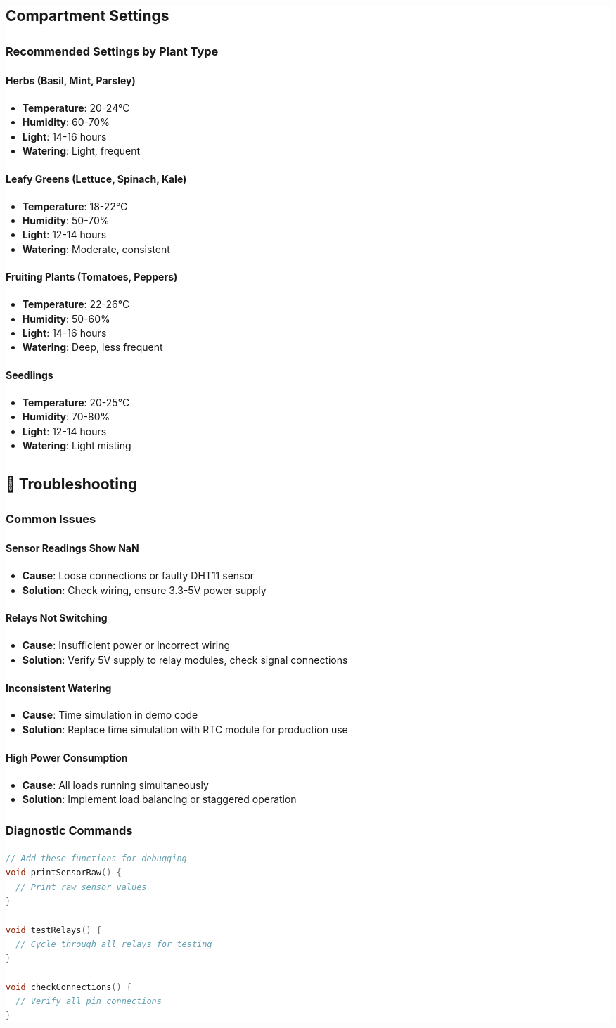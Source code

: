 ## Compartment Settings

### Recommended Settings by Plant Type

#### Herbs (Basil, Mint, Parsley)
- **Temperature**: 20-24°C
- **Humidity**: 60-70%
- **Light**: 14-16 hours
- **Watering**: Light, frequent

#### Leafy Greens (Lettuce, Spinach, Kale)
- **Temperature**: 18-22°C
- **Humidity**: 50-70%
- **Light**: 12-14 hours
- **Watering**: Moderate, consistent

#### Fruiting Plants (Tomatoes, Peppers)
- **Temperature**: 22-26°C
- **Humidity**: 50-60%
- **Light**: 14-16 hours
- **Watering**: Deep, less frequent

####  Seedlings
- **Temperature**: 20-25°C
- **Humidity**: 70-80%
- **Light**: 12-14 hours
- **Watering**: Light misting

## 🔧 Troubleshooting

### Common Issues

#### Sensor Readings Show NaN
- **Cause**: Loose connections or faulty DHT11 sensor
- **Solution**: Check wiring, ensure 3.3-5V power supply

#### Relays Not Switching
- **Cause**: Insufficient power or incorrect wiring
- **Solution**: Verify 5V supply to relay modules, check signal connections

#### Inconsistent Watering
- **Cause**: Time simulation in demo code
- **Solution**: Replace time simulation with RTC module for production use

#### High Power Consumption
- **Cause**: All loads running simultaneously
- **Solution**: Implement load balancing or staggered operation

### Diagnostic Commands
```cpp
// Add these functions for debugging
void printSensorRaw() {
  // Print raw sensor values
}

void testRelays() {
  // Cycle through all relays for testing
}

void checkConnections() {
  // Verify all pin connections
}
```